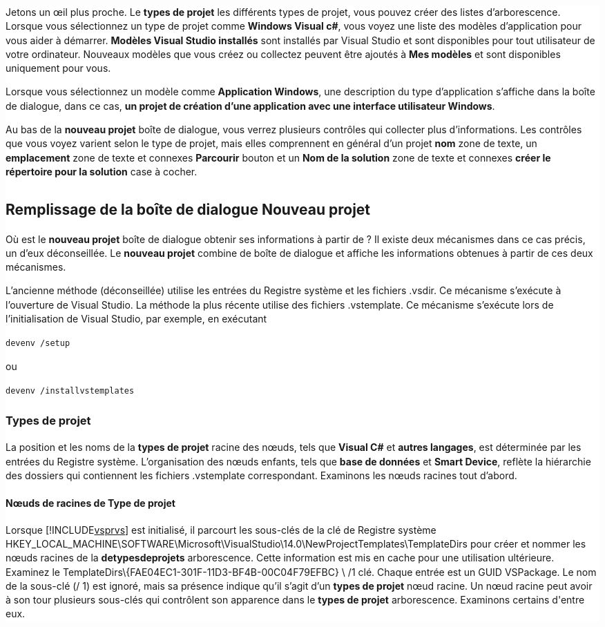  Jetons un œil plus proche. Le **types de projet** les différents types de projet, vous pouvez créer des listes d’arborescence. Lorsque vous sélectionnez un type de projet comme **Windows Visual c#**, vous voyez une liste des modèles d’application pour vous aider à démarrer. **Modèles Visual Studio installés** sont installés par Visual Studio et sont disponibles pour tout utilisateur de votre ordinateur. Nouveaux modèles que vous créez ou collectez peuvent être ajoutés à **Mes modèles** et sont disponibles uniquement pour vous.  
  
 Lorsque vous sélectionnez un modèle comme **Application Windows**, une description du type d’application s’affiche dans la boîte de dialogue, dans ce cas, **un projet de création d’une application avec une interface utilisateur Windows**.  
  
 Au bas de la **nouveau projet** boîte de dialogue, vous verrez plusieurs contrôles qui collecter plus d’informations. Les contrôles que vous voyez varient selon le type de projet, mais elles comprennent en général d’un projet **nom** zone de texte, un **emplacement** zone de texte et connexes **Parcourir** bouton et un **Nom de la solution** zone de texte et connexes **créer le répertoire pour la solution** case à cocher.  
  
## <a name="populating-the-new-project-dialog-box"></a>Remplissage de la boîte de dialogue Nouveau projet  
 Où est le **nouveau projet** boîte de dialogue obtenir ses informations à partir de ? Il existe deux mécanismes dans ce cas précis, un d’eux déconseillée. Le **nouveau projet** combine de boîte de dialogue et affiche les informations obtenues à partir de ces deux mécanismes.  
  
 L’ancienne méthode (déconseillée) utilise les entrées du Registre système et les fichiers .vsdir. Ce mécanisme s’exécute à l’ouverture de Visual Studio. La méthode la plus récente utilise des fichiers .vstemplate. Ce mécanisme s’exécute lors de l’initialisation de Visual Studio, par exemple, en exécutant  
  
```  
devenv /setup  
```  
  
 ou  
  
```  
devenv /installvstemplates  
```  
  
### <a name="project-types"></a>Types de projet  
 La position et les noms de la **types de projet** racine des nœuds, tels que **Visual C#** et **autres langages**, est déterminée par les entrées du Registre système. L’organisation des nœuds enfants, tels que **base de données** et **Smart Device**, reflète la hiérarchie des dossiers qui contiennent les fichiers .vstemplate correspondant. Examinons les nœuds racines tout d’abord.  
  
#### <a name="project-type-root-nodes"></a>Nœuds de racines de Type de projet  
 Lorsque [!INCLUDE[vsprvs](../../code-quality/includes/vsprvs_md.md)] est initialisé, il parcourt les sous-clés de la clé de Registre système HKEY_LOCAL_MACHINE\SOFTWARE\Microsoft\VisualStudio\14.0\NewProjectTemplates\TemplateDirs pour créer et nommer les nœuds racines de la **detypesdeprojets** arborescence. Cette information est mis en cache pour une utilisation ultérieure. Examinez le TemplateDirs\\{FAE04EC1-301F-11D3-BF4B-00C04F79EFBC} \\ /1 clé. Chaque entrée est un GUID VSPackage. Le nom de la sous-clé (/ 1) est ignoré, mais sa présence indique qu’il s’agit d’un **types de projet** nœud racine. Un nœud racine peut avoir à son tour plusieurs sous-clés qui contrôlent son apparence dans le **types de projet** arborescence. Examinons certains d'entre eux.  
  